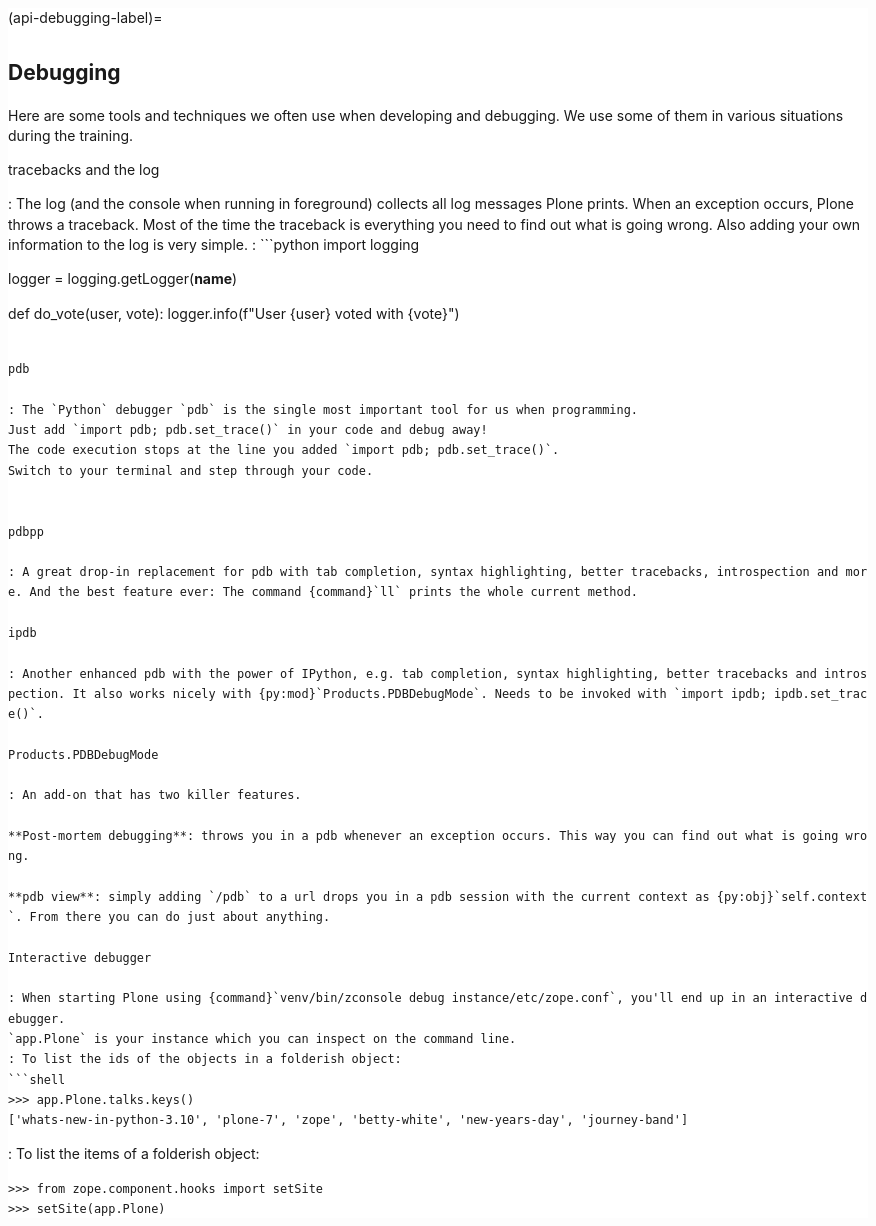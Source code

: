 (api-debugging-label)=

## Debugging

Here are some tools and techniques we often use when developing and debugging.
We use some of them in various situations during the training.

tracebacks and the log

: The log (and the console when running in foreground) collects all log messages Plone prints.
When an exception occurs, Plone throws a traceback.
Most of the time the traceback is everything you need to find out what is going wrong.
Also adding your own information to the log is very simple.
: ```python
  import logging

  logger = logging.getLogger(__name__)

  def do_vote(user, vote):
      logger.info(f"User {user} voted with {vote}")
  ```

pdb

: The `Python` debugger `pdb` is the single most important tool for us when programming.
Just add `import pdb; pdb.set_trace()` in your code and debug away!
The code execution stops at the line you added `import pdb; pdb.set_trace()`.
Switch to your terminal and step through your code.


pdbpp

: A great drop-in replacement for pdb with tab completion, syntax highlighting, better tracebacks, introspection and more. And the best feature ever: The command {command}`ll` prints the whole current method.

ipdb

: Another enhanced pdb with the power of IPython, e.g. tab completion, syntax highlighting, better tracebacks and introspection. It also works nicely with {py:mod}`Products.PDBDebugMode`. Needs to be invoked with `import ipdb; ipdb.set_trace()`.

Products.PDBDebugMode

: An add-on that has two killer features.

  **Post-mortem debugging**: throws you in a pdb whenever an exception occurs. This way you can find out what is going wrong.

  **pdb view**: simply adding `/pdb` to a url drops you in a pdb session with the current context as {py:obj}`self.context`. From there you can do just about anything.

Interactive debugger

: When starting Plone using {command}`venv/bin/zconsole debug instance/etc/zope.conf`, you'll end up in an interactive debugger.
`app.Plone` is your instance which you can inspect on the command line.
: To list the ids of the objects in a folderish object:
  ```shell
  >>> app.Plone.talks.keys()
  ['whats-new-in-python-3.10', 'plone-7', 'zope', 'betty-white', 'new-years-day', 'journey-band']
  ```
: To list the items of a folderish object:
  ```shell
  >>> from zope.component.hooks import setSite
  >>> setSite(app.Plone)
  ```